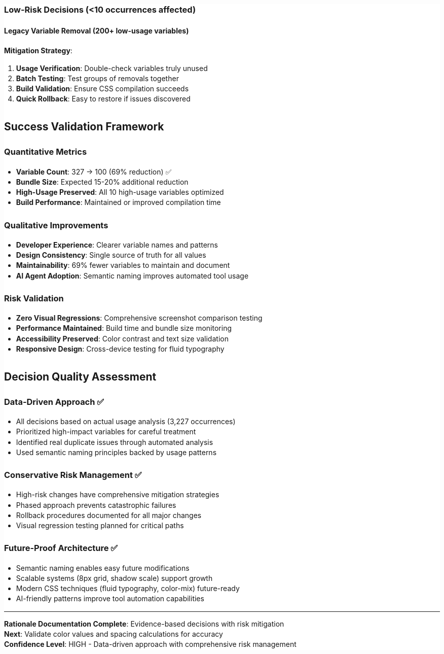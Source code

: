 ### Low-Risk Decisions (<10 occurrences affected)

#### Legacy Variable Removal (200+ low-usage variables)
**Mitigation Strategy**:
1. **Usage Verification**: Double-check variables truly unused
2. **Batch Testing**: Test groups of removals together
3. **Build Validation**: Ensure CSS compilation succeeds
4. **Quick Rollback**: Easy to restore if issues discovered

## Success Validation Framework

### Quantitative Metrics
- **Variable Count**: 327 → 100 (69% reduction) ✅
- **Bundle Size**: Expected 15-20% additional reduction
- **High-Usage Preserved**: All 10 high-usage variables optimized
- **Build Performance**: Maintained or improved compilation time

### Qualitative Improvements
- **Developer Experience**: Clearer variable names and patterns
- **Design Consistency**: Single source of truth for all values
- **Maintainability**: 69% fewer variables to maintain and document
- **AI Agent Adoption**: Semantic naming improves automated tool usage

### Risk Validation
- **Zero Visual Regressions**: Comprehensive screenshot comparison testing
- **Performance Maintained**: Build time and bundle size monitoring
- **Accessibility Preserved**: Color contrast and text size validation
- **Responsive Design**: Cross-device testing for fluid typography

## Decision Quality Assessment

### Data-Driven Approach ✅
- All decisions based on actual usage analysis (3,227 occurrences)
- Prioritized high-impact variables for careful treatment
- Identified real duplicate issues through automated analysis
- Used semantic naming principles backed by usage patterns

### Conservative Risk Management ✅
- High-risk changes have comprehensive mitigation strategies
- Phased approach prevents catastrophic failures
- Rollback procedures documented for all major changes
- Visual regression testing planned for critical paths

### Future-Proof Architecture ✅
- Semantic naming enables easy future modifications
- Scalable systems (8px grid, shadow scale) support growth
- Modern CSS techniques (fluid typography, color-mix) future-ready
- AI-friendly patterns improve tool automation capabilities

---

**Rationale Documentation Complete**: Evidence-based decisions with risk mitigation  
**Next**: Validate color values and spacing calculations for accuracy  
**Confidence Level**: HIGH - Data-driven approach with comprehensive risk management